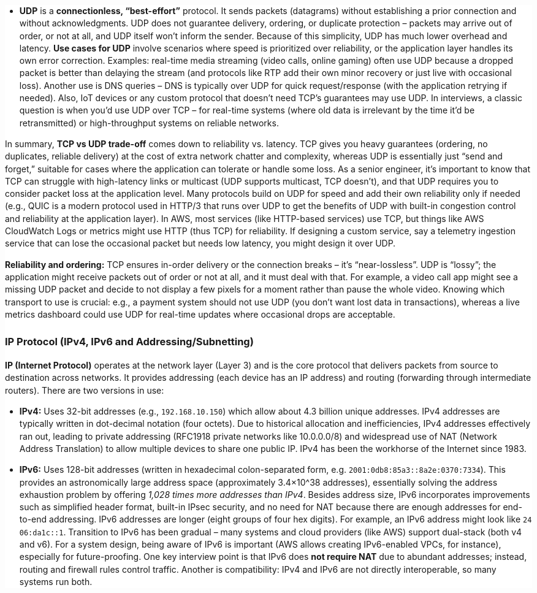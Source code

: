 * **UDP** is a **connectionless, “best-effort”** protocol. It sends packets (datagrams) without establishing a prior connection and without acknowledgments. UDP does not guarantee delivery, ordering, or duplicate protection – packets may arrive out of order, or not at all, and UDP itself won’t inform the sender. Because of this simplicity, UDP has much lower overhead and latency. **Use cases for UDP** involve scenarios where speed is prioritized over reliability, or the application layer handles its own error correction. Examples: real-time media streaming (video calls, online gaming) often use UDP because a dropped packet is better than delaying the stream (and protocols like RTP add their own minor recovery or just live with occasional loss). Another use is DNS queries – DNS is typically over UDP for quick request/response (with the application retrying if needed). Also, IoT devices or any custom protocol that doesn’t need TCP’s guarantees may use UDP. In interviews, a classic question is when you’d use UDP over TCP – for real-time systems (where old data is irrelevant by the time it’d be retransmitted) or high-throughput systems on reliable networks.

In summary, **TCP vs UDP trade-off** comes down to reliability vs. latency. TCP gives you heavy guarantees (ordering, no duplicates, reliable delivery) at the cost of extra network chatter and complexity, whereas UDP is essentially just “send and forget,” suitable for cases where the application can tolerate or handle some loss. As a senior engineer, it’s important to know that TCP can struggle with high-latency links or multicast (UDP supports multicast, TCP doesn’t), and that UDP requires you to consider packet loss at the application level. Many protocols build on UDP for speed and add their own reliability only if needed (e.g., QUIC is a modern protocol used in HTTP/3 that runs over UDP to get the benefits of UDP with built-in congestion control and reliability at the application layer). In AWS, most services (like HTTP-based services) use TCP, but things like AWS CloudWatch Logs or metrics might use HTTP (thus TCP) for reliability. If designing a custom service, say a telemetry ingestion service that can lose the occasional packet but needs low latency, you might design it over UDP.

**Reliability and ordering:** TCP ensures in-order delivery or the connection breaks – it’s “near-lossless”. UDP is “lossy”; the application might receive packets out of order or not at all, and it must deal with that. For example, a video call app might see a missing UDP packet and decide to not display a few pixels for a moment rather than pause the whole video. Knowing which transport to use is crucial: e.g., a payment system should not use UDP (you don’t want lost data in transactions), whereas a live metrics dashboard could use UDP for real-time updates where occasional drops are acceptable.

### IP Protocol (IPv4, IPv6 and Addressing/Subnetting)

**IP (Internet Protocol)** operates at the network layer (Layer 3) and is the core protocol that delivers packets from source to destination across networks. It provides addressing (each device has an IP address) and routing (forwarding through intermediate routers). There are two versions in use:

* **IPv4:** Uses 32-bit addresses (e.g., `192.168.10.150`) which allow about 4.3 billion unique addresses. IPv4 addresses are typically written in dot-decimal notation (four octets). Due to historical allocation and inefficiencies, IPv4 addresses effectively ran out, leading to private addressing (RFC1918 private networks like 10.0.0.0/8) and widespread use of NAT (Network Address Translation) to allow multiple devices to share one public IP. IPv4 has been the workhorse of the Internet since 1983.

* **IPv6:** Uses 128-bit addresses (written in hexadecimal colon-separated form, e.g. `2001:0db8:85a3::8a2e:0370:7334`). This provides an astronomically large address space (approximately 3.4×10^38 addresses), essentially solving the address exhaustion problem by offering *1,028 times more addresses than IPv4*. Besides address size, IPv6 incorporates improvements such as simplified header format, built-in IPsec security, and no need for NAT because there are enough addresses for end-to-end addressing. IPv6 addresses are longer (eight groups of four hex digits). For example, an IPv6 address might look like `2406:da1c::1`. Transition to IPv6 has been gradual – many systems and cloud providers (like AWS) support dual-stack (both v4 and v6). For a system design, being aware of IPv6 is important (AWS allows creating IPv6-enabled VPCs, for instance), especially for future-proofing. One key interview point is that IPv6 does **not require NAT** due to abundant addresses; instead, routing and firewall rules control traffic. Another is compatibility: IPv4 and IPv6 are not directly interoperable, so many systems run both.
